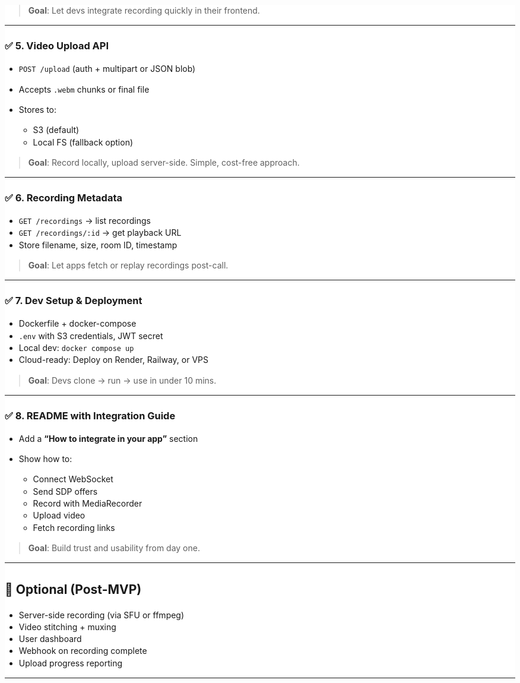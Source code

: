 > **Goal**: Let devs integrate recording quickly in their frontend.

---

### ✅ 5. **Video Upload API**

- `POST /upload` (auth + multipart or JSON blob)
- Accepts `.webm` chunks or final file
- Stores to:

  - S3 (default)
  - Local FS (fallback option)

> **Goal**: Record locally, upload server-side. Simple, cost-free approach.

---

### ✅ 6. **Recording Metadata**

- `GET /recordings` → list recordings
- `GET /recordings/:id` → get playback URL
- Store filename, size, room ID, timestamp

> **Goal**: Let apps fetch or replay recordings post-call.

---

### ✅ 7. **Dev Setup & Deployment**

- Dockerfile + docker-compose
- `.env` with S3 credentials, JWT secret
- Local dev: `docker compose up`
- Cloud-ready: Deploy on Render, Railway, or VPS

> **Goal**: Devs clone → run → use in under 10 mins.

---

### ✅ 8. **README with Integration Guide**

- Add a **“How to integrate in your app”** section
- Show how to:

  - Connect WebSocket
  - Send SDP offers
  - Record with MediaRecorder
  - Upload video
  - Fetch recording links

> **Goal**: Build trust and usability from day one.

---

## 🧱 Optional (Post-MVP)

- Server-side recording (via SFU or ffmpeg)
- Video stitching + muxing
- User dashboard
- Webhook on recording complete
- Upload progress reporting

---